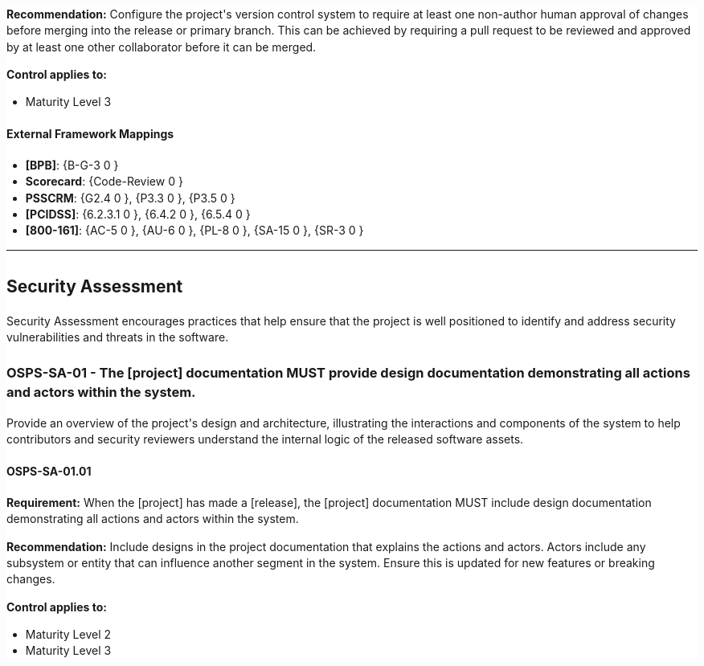 **Recommendation:** Configure the project&#39;s version control system to require at least one
non-author human approval of changes before merging into the release or
primary branch. This can be achieved by requiring a pull request to be
reviewed and approved by at least one other collaborator before it can
be merged.


**Control applies to:**
- Maturity Level 3




#### External Framework Mappings

  
  - **[BPB]**: {B-G-3 0 }
  - **Scorecard**: {Code-Review 0 }
  - **PSSCRM**: {G2.4 0 }, {P3.3 0 }, {P3.5 0 }
  - **[PCIDSS]**: {6.2.3.1 0 }, {6.4.2 0 }, {6.5.4 0 }
  - **[800-161]**: {AC-5 0 }, {AU-6 0 }, {PL-8 0 }, {SA-15 0 }, {SR-3 0 }


---

## Security Assessment

Security Assessment encourages practices that
help ensure that the project is well positioned
to identify and address security vulnerabilities
and threats in the software.




### OSPS-SA-01 - The [project] documentation MUST provide design documentation demonstrating all actions and actors within the system. 

Provide an overview of the project&#39;s design and architecture, illustrating
the interactions and components of the system to help contributors and
security reviewers understand the internal logic of the released software
assets.




#### OSPS-SA-01.01

**Requirement:** When the [project] has made a [release], the [project] documentation MUST include design documentation demonstrating all actions and actors within the system. 

**Recommendation:** Include designs in the project documentation that explains the actions
and actors. Actors include any subsystem or entity that can influence
another segment in the system.
Ensure this is updated for new features or breaking changes.


**Control applies to:**
- Maturity Level 2
- Maturity Level 3
